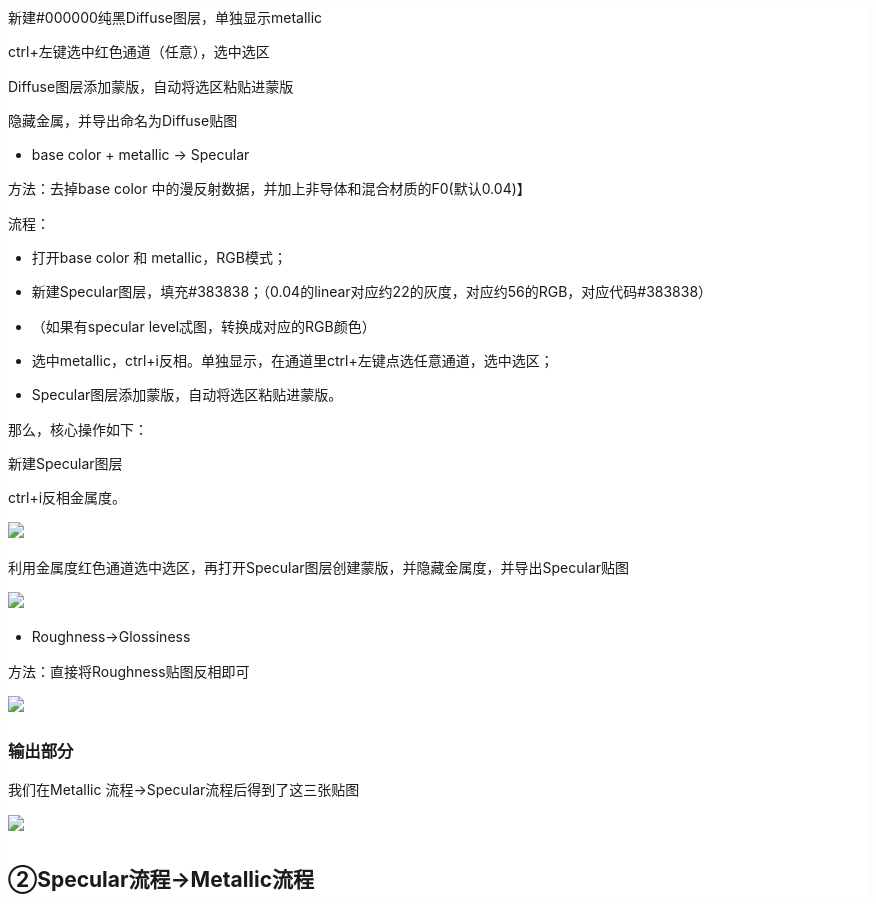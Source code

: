 新建#000000纯黑Diffuse图层，单独显示metallic  

  

ctrl+左键选中红色通道（任意），选中选区  

Diffuse图层添加蒙版，自动将选区粘贴进蒙版  

  

隐藏金属，并导出命名为Diffuse贴图  

  

*   base color + metallic -> Specular  
    

  

方法：去掉base color 中的漫反射数据，并加上非导体和混合材质的F0(默认0.04)】  

流程：  

*   打开base color 和 metallic，RGB模式；  
    

*   新建Specular图层，填充#383838；（0.04的linear对应约22的灰度，对应约56的RGB，对应代码#383838）  
    

*   （如果有specular level忒图，转换成对应的RGB颜色）  
    

*   选中metallic，ctrl+i反相。单独显示，在通道里ctrl+左键点选任意通道，选中选区；  
    

*   Specular图层添加蒙版，自动将选区粘贴进蒙版。  
    

那么，核心操作如下：  

新建Specular图层  

  

ctrl+i反相金属度。  

![](1678970901085.png)  

利用金属度红色通道选中选区，再打开Specular图层创建蒙版，并隐藏金属度，并导出Specular贴图  

![](1678970901121.png)  

*   Roughness->Glossiness  
    

方法：直接将Roughness贴图反相即可  

![](1678970901157.png)  

### 输出部分  

我们在Metallic 流程->Specular流程后得到了这三张贴图  

![](1678970901195.png)  

## ②Specular流程->Metallic流程  
